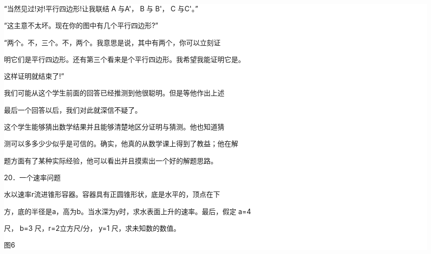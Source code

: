 



“当然见过!对!平行四边形!让我联结 A 与A'， B 与 B'， C 与C'。”





“这主意不太坏。现在你的图中有几个平行四边形?”





“两个。不，三个。不，两个。我意思是说，其中有两个，你可以立刻证





明它们是平行四边形。还有第三个看来是个平行四边形。我希望我能证明它是。



这样证明就结束了!”





我们可能从这个学生前面的回答已经推测到他很聪明。但是等他作出上述





最后一个回答以后，我们对此就深信不疑了。





这个学生能够猜出数学结果并且能够清楚地区分证明与猜测。他也知道猜





测可以多多少少似乎是可信的。确实，他真的从数学课上得到了教益；他在解



题方面有了某种实际经验，他可以看出并且摸索出一个好的解题思路。





20．一个速率问题



水以速率r流进锥形容器。容器具有正圆锥形状，底是水平的，顶点在下





方，底的半径是a，高为b。当水深为y时，求水表面上升的速率。最后，假定 a=4



尺， b=3 尺，r=2立方尺/分， y=1 尺，求未知数的数值。





图6
